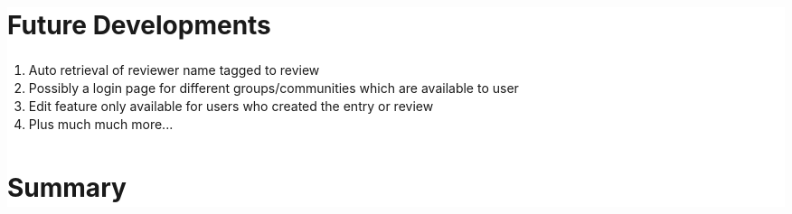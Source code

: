 # Future Developments

1. Auto retrieval of reviewer name tagged to review
2. Possibly a login page for different groups/communities which are available to user
3. Edit feature only available for users who created the entry or review
4. Plus much much more...

# Summary
